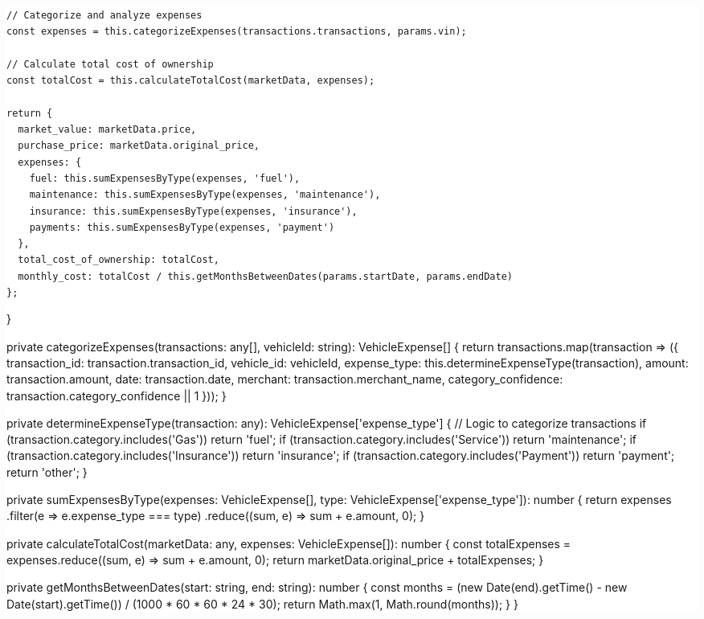     // Categorize and analyze expenses
    const expenses = this.categorizeExpenses(transactions.transactions, params.vin);

    // Calculate total cost of ownership
    const totalCost = this.calculateTotalCost(marketData, expenses);

    return {
      market_value: marketData.price,
      purchase_price: marketData.original_price,
      expenses: {
        fuel: this.sumExpensesByType(expenses, 'fuel'),
        maintenance: this.sumExpensesByType(expenses, 'maintenance'),
        insurance: this.sumExpensesByType(expenses, 'insurance'),
        payments: this.sumExpensesByType(expenses, 'payment')
      },
      total_cost_of_ownership: totalCost,
      monthly_cost: totalCost / this.getMonthsBetweenDates(params.startDate, params.endDate)
    };
  }

  private categorizeExpenses(transactions: any[], vehicleId: string): VehicleExpense[] {
    return transactions.map(transaction => ({
      transaction_id: transaction.transaction_id,
      vehicle_id: vehicleId,
      expense_type: this.determineExpenseType(transaction),
      amount: transaction.amount,
      date: transaction.date,
      merchant: transaction.merchant_name,
      category_confidence: transaction.category_confidence || 1
    }));
  }

  private determineExpenseType(transaction: any): VehicleExpense['expense_type'] {
    // Logic to categorize transactions
    if (transaction.category.includes('Gas')) return 'fuel';
    if (transaction.category.includes('Service')) return 'maintenance';
    if (transaction.category.includes('Insurance')) return 'insurance';
    if (transaction.category.includes('Payment')) return 'payment';
    return 'other';
  }

  private sumExpensesByType(expenses: VehicleExpense[], type: VehicleExpense['expense_type']): number {
    return expenses
      .filter(e => e.expense_type === type)
      .reduce((sum, e) => sum + e.amount, 0);
  }

  private calculateTotalCost(marketData: any, expenses: VehicleExpense[]): number {
    const totalExpenses = expenses.reduce((sum, e) => sum + e.amount, 0);
    return marketData.original_price + totalExpenses;
  }

  private getMonthsBetweenDates(start: string, end: string): number {
    const months = (new Date(end).getTime() - new Date(start).getTime()) / (1000 * 60 * 60 * 24 * 30);
    return Math.max(1, Math.round(months));
  }
}
